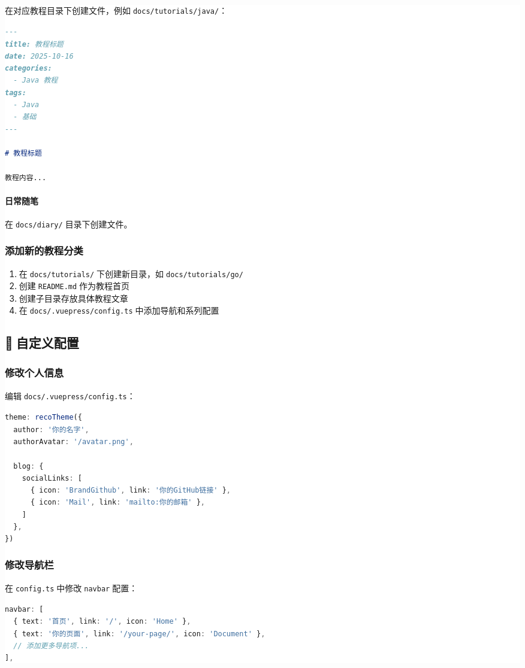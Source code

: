 在对应教程目录下创建文件，例如 `docs/tutorials/java/`：

```markdown
---
title: 教程标题
date: 2025-10-16
categories:
  - Java 教程
tags:
  - Java
  - 基础
---

# 教程标题

教程内容...
```

#### 日常随笔

在 `docs/diary/` 目录下创建文件。

### 添加新的教程分类

1. 在 `docs/tutorials/` 下创建新目录，如 `docs/tutorials/go/`
2. 创建 `README.md` 作为教程首页
3. 创建子目录存放具体教程文章
4. 在 `docs/.vuepress/config.ts` 中添加导航和系列配置

## 🎨 自定义配置

### 修改个人信息

编辑 `docs/.vuepress/config.ts`：

```typescript
theme: recoTheme({
  author: '你的名字',
  authorAvatar: '/avatar.png',
  
  blog: {
    socialLinks: [
      { icon: 'BrandGithub', link: '你的GitHub链接' },
      { icon: 'Mail', link: 'mailto:你的邮箱' },
    ]
  },
})
```

### 修改导航栏

在 `config.ts` 中修改 `navbar` 配置：

```typescript
navbar: [
  { text: '首页', link: '/', icon: 'Home' },
  { text: '你的页面', link: '/your-page/', icon: 'Document' },
  // 添加更多导航项...
],
```
